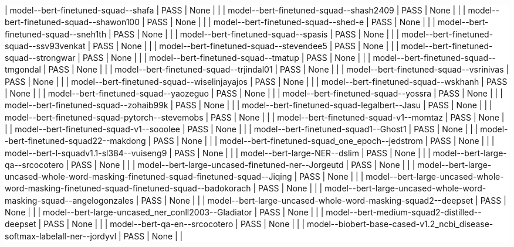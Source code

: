 | model--bert-finetuned-squad--shafa | PASS | None | |
| model--bert-finetuned-squad--shash2409 | PASS | None | |
| model--bert-finetuned-squad--shawon100 | PASS | None | |
| model--bert-finetuned-squad--shed-e | PASS | None | |
| model--bert-finetuned-squad--sneh1th | PASS | None | |
| model--bert-finetuned-squad--spasis | PASS | None | |
| model--bert-finetuned-squad--ssv93venkat | PASS | None | |
| model--bert-finetuned-squad--stevendee5 | PASS | None | |
| model--bert-finetuned-squad--strongwar | PASS | None | |
| model--bert-finetuned-squad--tmatup | PASS | None | |
| model--bert-finetuned-squad--tmgondal | PASS | None | |
| model--bert-finetuned-squad--trjindal01 | PASS | None | |
| model--bert-finetuned-squad--vsrinivas | PASS | None | |
| model--bert-finetuned-squad--wiselinjayajos | PASS | None | |
| model--bert-finetuned-squad--wskhanh | PASS | None | |
| model--bert-finetuned-squad--yaozeguo | PASS | None | |
| model--bert-finetuned-squad--yossra | PASS | None | |
| model--bert-finetuned-squad--zohaib99k | PASS | None | |
| model--bert-finetuned-squad-legalbert--Jasu | PASS | None | |
| model--bert-finetuned-squad-pytorch--stevemobs | PASS | None | |
| model--bert-finetuned-squad-v1--momtaz | PASS | None | |
| model--bert-finetuned-squad-v1--sooolee | PASS | None | |
| model--bert-finetuned-squad1--Ghost1 | PASS | None | |
| model--bert-finetuned-squad22--makdong | PASS | None | |
| model--bert-finetuned-squad_one_epoch--jedstrom | PASS | None | |
| model--bert-l-squadv1.1-sl384--vuiseng9 | PASS | None | |
| model--bert-large-NER--dslim | PASS | None | |
| model--bert-large-qa--srcocotero | PASS | None | |
| model--bert-large-uncased-finetuned-ner--Jorgeutd | PASS | None | |
| model--bert-large-uncased-whole-word-masking-finetuned-squad-finetuned-squad--Jiqing | PASS | None | |
| model--bert-large-uncased-whole-word-masking-finetuned-squad-finetuned-squad--badokorach | PASS | None | |
| model--bert-large-uncased-whole-word-masking-squad--angelogonzales | PASS | None | |
| model--bert-large-uncased-whole-word-masking-squad2--deepset | PASS | None | |
| model--bert-large-uncased_ner_conll2003--Gladiator | PASS | None | |
| model--bert-medium-squad2-distilled--deepset | PASS | None | |
| model--bert-qa-en--srcocotero | PASS | None | |
| model--biobert-base-cased-v1.2_ncbi_disease-softmax-labelall-ner--jordyvl | PASS | None | |